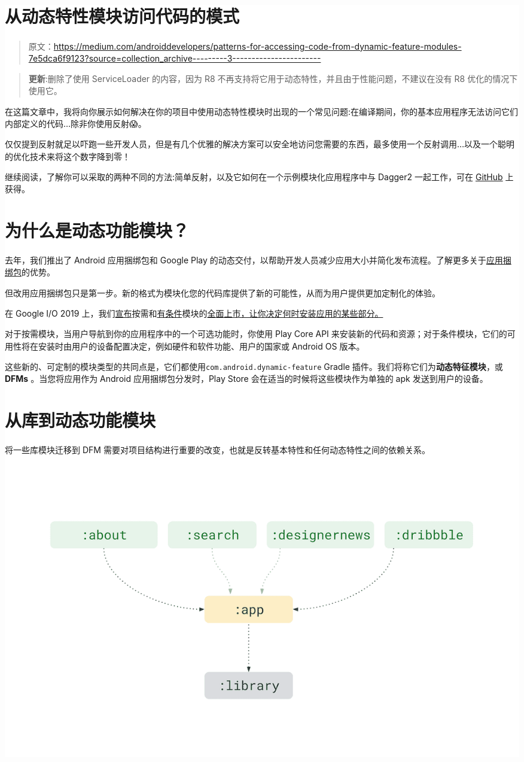 # 从动态特性模块访问代码的模式

> 原文：<https://medium.com/androiddevelopers/patterns-for-accessing-code-from-dynamic-feature-modules-7e5dca6f9123?source=collection_archive---------3----------------------->

> **更新**:删除了使用 ServiceLoader 的内容，因为 R8 不再支持将它用于动态特性，并且由于性能问题，不建议在没有 R8 优化的情况下使用它。

在这篇文章中，我将向你展示如何解决在你的项目中使用动态特性模块时出现的一个常见问题:在编译期间，你的基本应用程序无法访问它们内部定义的代码…除非你使用反射😱。

仅仅提到反射就足以吓跑一些开发人员，但是有几个优雅的解决方案可以安全地访问您需要的东西，最多使用一个反射调用…以及一个聪明的优化技术来将这个数字降到零！

继续阅读，了解你可以采取的两种不同的方法:简单反射，以及它如何在一个示例模块化应用程序中与 Dagger2 一起工作，可在 [GitHub](https://github.com/googlesamples/android-dynamic-code-loading) 上获得。

# 为什么是动态功能模块？

去年，我们推出了 Android 应用捆绑包和 Google Play 的动态交付，以帮助开发人员减少应用大小并简化发布流程。了解更多关于[应用捆绑包](https://developer.android.com/guide/app-bundle/)的优势。

但改用应用捆绑包只是第一步。新的格式为模块化您的代码库提供了新的可能性，从而为用户提供更加定制化的体验。

在 Google I/O 2019 上，我们[宣布](https://android-developers.googleblog.com/2019/05/whats-new-in-play.html)按需和[有条件](https://developer.android.com/studio/preview/features#conditional-delivery)模块的[全面上市，让你决定何时安装应用的某些部分。](https://developer.android.com/studio/projects/dynamic-delivery/on-demand-delivery)

对于按需模块，当用户导航到你的应用程序中的一个可选功能时，你使用 Play Core API 来安装新的代码和资源；对于条件模块，它们的可用性将在安装时由用户的设备配置决定，例如硬件和软件功能、用户的国家或 Android OS 版本。

这些新的、可定制的模块类型的共同点是，它们都使用`com.android.dynamic-feature` Gradle 插件。我们将称它们为**动态特征模块**，或 **DFMs** 。当您将应用作为 Android 应用捆绑包分发时，Play Store 会在适当的时候将这些模块作为单独的 apk 发送到用户的设备。

# 从库到动态功能模块

将一些库模块迁移到 DFM 需要对项目结构进行重要的改变，也就是反转基本特性和任何动态特性之间的依赖关系。

![](img/c1047a95d66a28e03384249005572638.png)
